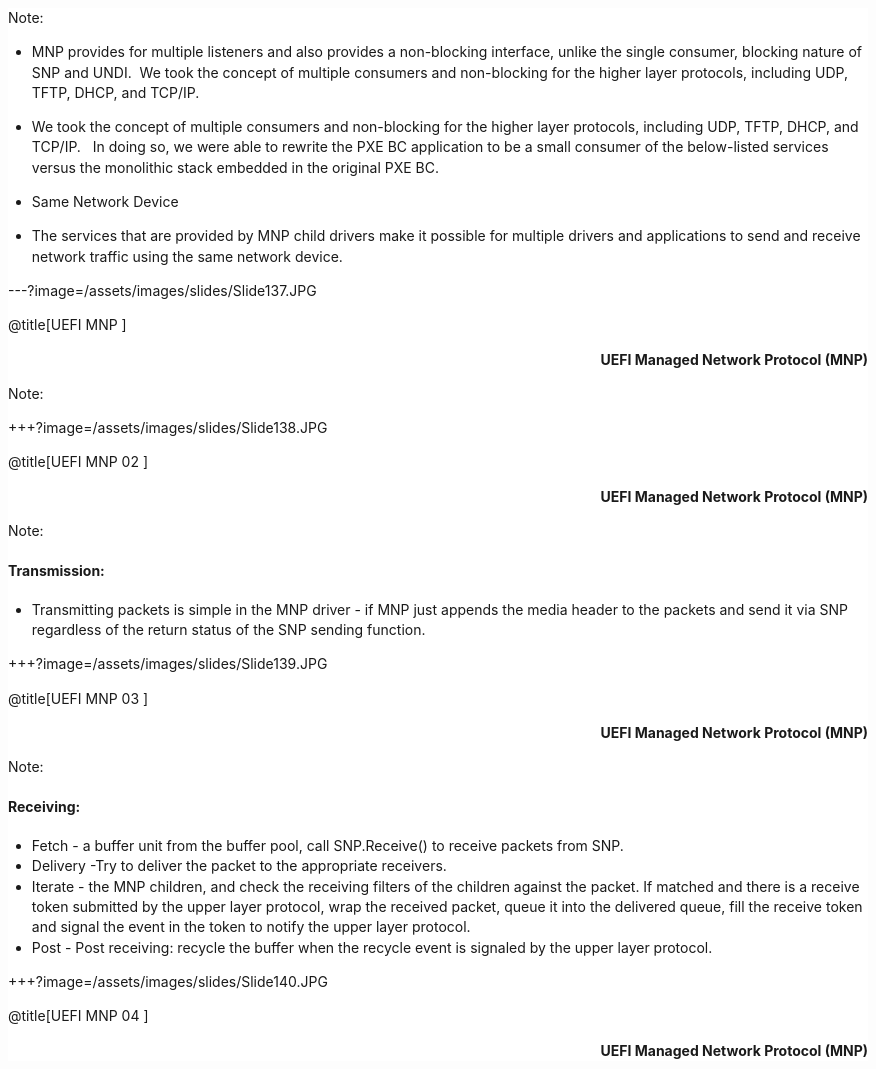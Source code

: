 Note:
- MNP provides for multiple listeners and also provides a non-blocking interface, unlike the single consumer, blocking nature of SNP and UNDI.  We took the concept of multiple consumers and non-blocking for the higher layer protocols, including UDP, TFTP, DHCP, and TCP/IP.

- We took the concept of multiple consumers and non-blocking for the higher layer protocols, including UDP, TFTP, DHCP, and TCP/IP.   In doing so, we were able to rewrite the PXE BC application to be a small consumer of the below-listed services versus the monolithic stack embedded in the original PXE BC. 

- Same Network Device
- The services that are provided by MNP child drivers make it possible for multiple drivers and applications to send and receive network traffic using the same network device. 




---?image=/assets/images/slides/Slide137.JPG

@title[UEFI MNP ]
<p align="right"><span class="gold" ><b>UEFI Managed Network Protocol (MNP) </b></span></p>

Note:


+++?image=/assets/images/slides/Slide138.JPG


@title[UEFI MNP 02 ]
<p align="right"><span class="gold" ><b>UEFI Managed Network Protocol (MNP) </b></span></p>

Note:
#### Transmission:
- Transmitting packets is simple in the MNP driver -  if MNP just appends the media header to the packets and send it via SNP regardless of the return status of the SNP sending function. 


+++?image=/assets/images/slides/Slide139.JPG


@title[UEFI MNP 03 ]
<p align="right"><span class="gold" ><b>UEFI Managed Network Protocol (MNP) </b></span></p>

Note:

#### Receiving:
- Fetch  - a buffer unit from the buffer pool, call SNP.Receive() to receive packets from SNP.
- Delivery -Try to deliver the packet to the appropriate receivers.
- Iterate  - the MNP children, and check the receiving filters of the children against the packet. If matched and there is a receive token submitted by the upper layer protocol, wrap the received packet, queue it into the delivered queue, fill the receive token and signal the event in the token to notify the upper layer protocol.
- Post - Post receiving: recycle the buffer when the recycle event is signaled by the upper layer protocol.


+++?image=/assets/images/slides/Slide140.JPG


@title[UEFI MNP 04 ]
<p align="right"><span class="gold" ><b>UEFI Managed Network Protocol (MNP) </b></span></p>
